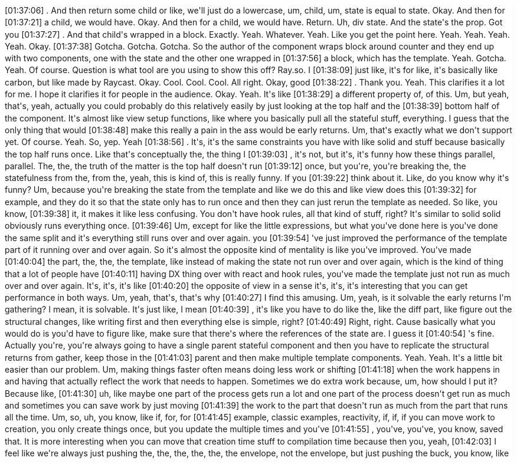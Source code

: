 [01:37:06] . And then return some child or like, we'll just do a lowercase, um, child, um, state is equal to state. Okay. And then for
[01:37:21]  a child, we would have. Okay. And then for a child, we would have. Return. Uh, div state. And the state's the prop. Got you
[01:37:27] . And that child's wrapped in a block. Exactly. Yeah. Whatever. Yeah. Like you get the point here. Yeah. Yeah. Yeah. Yeah. Okay.
[01:37:38]  Gotcha. Gotcha. Gotcha. So the author of the component wraps block around counter and they end up with two components, one with the state and the other one wrapped in
[01:37:56]  a block, which has the template. Yeah. Gotcha. Yeah. Of course. Question is what tool are you using to show this off? Ray.so. I
[01:38:09]  just like, it's for like, it's basically like carbon, but like made by Raycast. Okay. Cool. Cool. Cool. All right. Okay, good
[01:38:22] . Thank you. Yeah. This clarifies it a lot for me. I hope it clarifies it for people in the audience. Okay. Yeah. It's like
[01:38:29]  a different property of, of this. Um, but yeah, that's, yeah, actually you could probably do this relatively easily by just looking at the top half and the
[01:38:39]  bottom half of the component. It's almost like view setup functions, like where you basically pull all the stateful stuff, everything. I guess that the only thing that would
[01:38:48]  make this really a pain in the ass would be early returns. Um, that's exactly what we don't support yet. Of course. Yeah. So, yep. Yeah
[01:38:56] . It's, it's the same constraints you have with like solid and stuff because basically the top half runs once. Like that's conceptually the, the thing I
[01:39:03] , it's not, but it's, it's funny how these things parallel, parallel. The, the, the truth of the matter is the top half doesn't run
[01:39:12]  once, but you're, you're breaking the, the statefulness from the, from the, yeah, this is kind of, this is really funny. If you
[01:39:22]  think about it. Like, do you know why it's funny? Um, because you're breaking the state from the template and like we do this and like view does this
[01:39:32]  for example, and they do it so that the state only has to run once and then they can just rerun the template as needed. So like, you know,
[01:39:38]  it, it makes it like less confusing. You don't have hook rules, all that kind of stuff, right? It's similar to solid solid obviously runs everything once.
[01:39:46]  Um, except for like the little expressions, but what you've done here is you've done the same split and it's everything still runs over and over again. you
[01:39:54] 've just improved the performance of the template part of it running over and over again. So it's almost the opposite kind of mentality is like you've improved. You've made
[01:40:04]  the part, the, the, the template, like instead of making the state not run over and over again, which is the kind of thing that a lot of people have
[01:40:11]  having DX thing over with react and hook rules, you've made the template just not run as much over and over again. It's, it's, it's like
[01:40:20]  the opposite of view in a sense it's, it's, it's interesting that you can get performance in both ways. Um, yeah, that's, that's why
[01:40:27]  I find this amusing. Um, yeah, is it solvable the early returns I'm gathering? I mean, it is solvable. It's just like, I mean
[01:40:39] , it's like you have to do like the, like the diff part, like figure out the structural changes, like writing first and then everything else is simple, right?
[01:40:49]  Right, right. Cause basically what you would do is you'd have to figure like, make sure that there's where the references of the state are. I guess it
[01:40:54] 's fine. Actually you're, you're always going to have a single parent stateful component and then you have to replicate the structural returns from gather, keep those in the
[01:41:03]  parent and then make multiple template components. Yeah. Yeah. It's a little bit easier than our problem. Um, making things faster often means doing less work or shifting
[01:41:18]  when the work happens in and having that actually reflect the work that needs to happen. Sometimes we do extra work because, um, how should I put it? Because like,
[01:41:30]  uh, like maybe one part of the process gets run a lot and one part of the process doesn't get run as much and sometimes you can save work by just moving
[01:41:39]  the work to the part that doesn't run as much from the part that runs all the time. Um, so, uh, you know, like if, for, for
[01:41:45]  example, classic examples, reactivity, if, if, if you can move work to creation, you only create things once, but you update the multiple times and you've
[01:41:55] , you've, you've, you know, saved that. It is more interesting when you can move that creation time stuff to compilation time because then you, yeah,
[01:42:03]  I feel like we're always just pushing the, the, the, the, the, the envelope, not the envelope, but just pushing the buck, you know, like